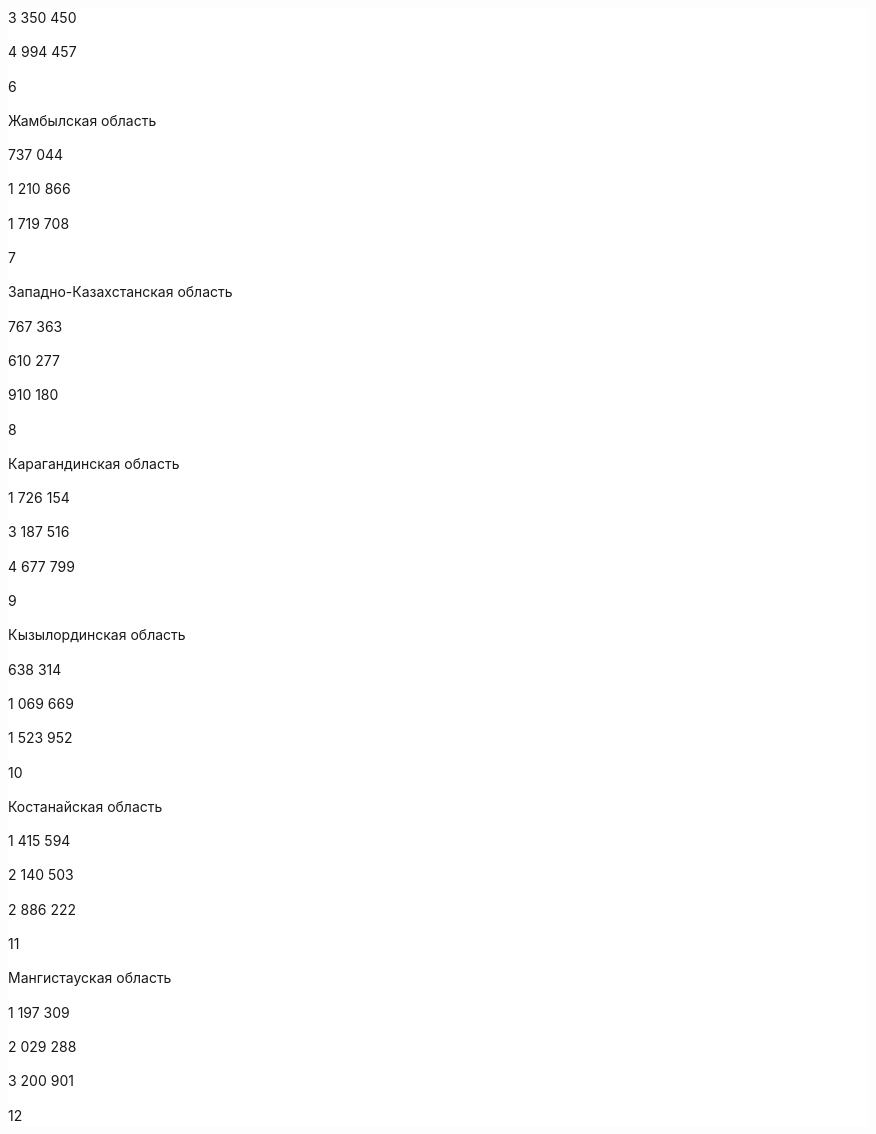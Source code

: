 3 350 450

4 994 457

6

Жамбылская область

737 044

1 210 866

1 719 708

7

Западно-Казахстанская область

767 363

610 277

910 180

8

Карагандинская область

1 726 154

3 187 516

4 677 799

9

Кызылординская область

638 314

1 069 669

1 523 952

10

Костанайская область

1 415 594

2 140 503

2 886 222

11

Мангистауская область

1 197 309

2 029 288

3 200 901

12
